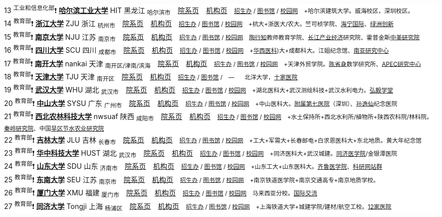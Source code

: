 13 <sup>工业和信息化部</sup>❗ <b>[哈尔滨工业大学](http://www.hit.edu.cn '哈工大')</b>	 HIT 黑龙江 <sub>哈尔滨市</sub>⠀	[院系页](http://www.hit.edu.cn/11589/list.htm)⠀	[机构页](http://www.hit.edu.cn/11588/list.htm)⠀<small>	[招生办](https://zsb.hit.edu.cn/) /	[图书馆](https://lib.hit.edu.cn/) /	[校园网](http://ca.hit.edu.cn/)	⠀+哈尔滨建筑大学。威海校区，深圳校区。</small>  
14 <sup>教育部</sup>❗ <b>[浙江大学](http://www.zju.edu.cn)</b>	 ZJU 浙江 <sub>杭州市</sub>⠀	[院系页](http://www.zju.edu.cn/599/list.htm)⠀	[机构页](http://www.zju.edu.cn/594/list.htm)⠀<small>	[招生办](https://zdzsc.zju.edu.cn/) /	[图书馆](https://libweb.zju.edu.cn/) /	[校园网](https://zuits.zju.edu.cn/)	⠀+杭大+浙医大/农大。竺可桢学院、[海宁国际](https://www.intl.zju.edu.cn/)、[绿洲创新](https://yrd.zju.edu.cn/zcfg/list.htm)</small>  
15 <sup>教育部</sup>❗ <b>[南京大学](http://www.nju.edu.cn)</b>	 NJU 江苏 <sub>南京市</sub>⠀	[院系页](http://www.nju.edu.cn/yxbm.htm)⠀	[机构页](http://www.nju.edu.cn/yxbm.htm)⠀<small>	[招生办](https://bkzs.nju.edu.cn/) /	[图书馆](http://lib.nju.edu.cn/) /	[校园网](https://itsc.nju.edu.cn/main.htm)	⠀[陶行知](https://edu.nju.edu.cn/)教师教育学院、[长江产业经济](https://idei.nju.edu.cn/)研究院、霍普金斯[中美研究院](https://hnchome.nju.edu.cn/)</small>  
16 <sup>教育部</sup>❗ <b>[四川大学](http://www.scu.edu.cn)</b>	 SCU 四川 <sub>成都市</sub>⠀	[院系页](http://www.scu.edu.cn/zzjg/xysz.htm)⠀	[机构页](http://www.scu.edu.cn/zzjg/jgbc.htm)⠀<small>	[招生办](https://zs.scu.edu.cn/) /	[图书馆](http://lib.scu.edu.cn/) /	[校园网](https://info.scu.edu.cn/)	⠀+[华西医科](https://wcums.scu.edu.cn))大+成都科大。江姐纪念馆、[南亚研究中心](https://ccsas.scu.edu.cn/)</small>  
17 <sup>教育部</sup>❗ <b>[南开大学](https://www.nankai.edu.cn '周恩来总理的母校')</b>	 nankai 天津 <sub>南开区/津南/滨海</sub>⠀	[院系页](http://https://www.nankai.edu.cn/212/list.htm)⠀	[机构页](http://https://www.nankai.edu.cn/214/list.htm)⠀<small>	[招生办](https://zsb.nankai.edu.cn/) /	[图书馆](https://lib.nankai.edu.cn/) /	[校园网](https://xxb.nankai.edu.cn/)	⠀+天津外贸学院。[陈省身](http://www.cim.nankai.edu.cn/)数学研究所、[APEC研究中心](https://apec.nankai.edu.cn/)</small>  
18 <sup>教育部</sup>❗ <b>[天津大学](http://www.tju.edu.cn)</b>	 TJU 天津 <sub>南开区</sub>⠀	[院系页](http://www.tju.edu.cn/tdgk/jgsz/xy_b_.htm)⠀	[机构页](http://www.tju.edu.cn/tdgk/jgsz/jgbcs.htm)⠀<small>	[招生办](http://zs.tju.edu.cn/) /	[图书馆](http://www.lib.tju.edu.cn/) /	⠀—⠀	⠀北洋大学，[十家医院](http://www.tju.edu.cn/tdgk/jgsz/fsjhzgjyy.htm)</small>  
19 <sup>教育部</sup>❗ <b>[武汉大学](http://www.whu.edu.cn '招生办与图书馆网站夜间关闭')</b>	 WHU 湖北 <sub>武汉市</sub>⠀	[院系页](http://www.whu.edu.cn/jgsz/yxsz.htm)⠀	[机构页](http://www.whu.edu.cn/jgsz/znbm.htm)⠀<small>	[招生办](https://aoff.whu.edu.cn/) /	[图书馆](https://www.lib.whu.edu.cn/) /	[校园网](https://nic.whu.edu.cn/)	⠀+湖北医科大+武汉测绘科技+武汉水利电力。[弘毅学堂](https://hyxt.whu.edu.cn/)</small>  
20 <sup>教育部</sup>❗ <b>[中山大学](http://www.sysu.edu.cn '台湾也有一个：nsysu.edu.tw')</b>	 SYSU 广东 <sub>广州市</sub>⠀	[院系页](http://www.sysu.edu.cn/yxsz.htm)⠀	[机构页](http://www.sysu.edu.cn/xxg/fwjg.htm)⠀<small>	[招生办](https://admission.sysu.edu.cn/) /	[图书馆](https://library.sysu.edu.cn/) /	[校园网](https://inc.sysu.edu.cn/)	⠀+中山医科大。[附属第七医院](http://www.sysush.com/)（深圳）、[孙逸仙](http://www.gzsys.org.cn/)纪念医院</small>  
21 <sup>教育部</sup>❗ <b>[西北农林科技大学](http://www.nwsuaf.edu.cn)</b>	 nwsuaf 陕西 <sub>咸阳市</sub>⠀	[院系页](http://www.nwsuaf.edu.cn/xxsw/)⠀	[机构页](http://www.nwsuaf.edu.cn/xxsw/xzjg/)⠀<small>	[招生办](https://zhshw.nwsuaf.edu.cn/) /	[图书馆](https://lib.nwafu.edu.cn/) /	[校园网](https://nic.nwafu.edu.cn/)	⠀+水土保持所+西北水利所/植物所+陕西农科院/林科院。[秦岭研究院](https://qinling.nwafu.edu.cn/)、中国[旱区节水农业研究院](https://wsa.nwafu.edu.cn/)</small>  
22 <sup>教育部</sup>❗ <b>[吉林大学](http://www.jlu.edu.cn)</b>	 JLU 吉林 <sub>长春市</sub>⠀	[院系页](http://www.jlu.edu.cn/jgsz/yxsz.htm)⠀	[机构页](http://www.jlu.edu.cn/jgsz/gl_fwyywjg.htm)⠀<small>	[招生办](http://zsb.jlu.edu.cn/) /	[图书馆](http://lib.jlu.edu.cn/) /	[校园网](https://nic.jlu.edu.cn/)	⠀+工大+军需大+长春邮电+白求恩医科大+东北地质。黄大年纪念馆</small>  
23 <sup>教育部</sup>❗ <b>[华中科技大学](http://www.hust.edu.cn)</b>	 HUST 湖北 <sub>武汉市</sub>⠀	[院系页](http://www.hust.edu.cn/yxsz.htm)⠀	[机构页](http://www.hust.edu.cn/xxgk/zzjg.htm)⠀<small>	[招生办](https://zsb.hust.edu.cn/) /	[图书馆](http://www.lib.hust.edu.cn/) /	[校园网](http://ncc.hust.edu.cn/)	⠀+同济医科大+武汉城建。[同济医学院](http://www.tjmu.edu.cn/yxyxg/fsyy.htm)/金银潭医院</small>  
24 <sup>教育部</sup>❗ <b>[山东大学](http://www.sdu.edu.cn)</b>	 SDU 山东 <sub>济南市</sub>⠀	[院系页](http://www.sdu.edu.cn/jgsz/xysz.htm)⠀	[机构页](http://www.sdu.edu.cn/jgsz/glfw.htm)⠀<small>	[招生办](http://www.bkzs.sdu.edu.cn/) /	[图书馆](https://library.sdu.edu.cn/) /	[校园网](https://www.nc.sdu.edu.cn/)	⠀+山东工大+山东医科大。[齐鲁医学院](https://www.qlyxb.sdu.edu.cn/xwzsy/xygk/zzjg.htm)、[科研网站群](https://www.sdu.edu.cn/jgsz/kyjg.htm)</small>  
25 <sup>教育部</sup>❗ <b>[东南大学](http://www.seu.edu.cn '首页要求浏览器版本较高')</b>	 SEU 江苏 <sub>南京市</sub>⠀	[院系页](http://www.seu.edu.cn/28438/list.htm)⠀	[机构页](http://www.seu.edu.cn/28447/list.htm)⠀<small>	[招生办](https://zsb.seu.edu.cn/) /	[图书馆](http://www.lib.seu.edu.cn/) /	[校园网](https://nic.seu.edu.cn/)	⠀+南京铁道医学院+南京交通高专+南京地质学校。</small>  
26 <sup>教育部</sup>❗ <b>[厦门大学](http://www.xmu.edu.cn)</b>	 XMU 福建 <sub>厦门市</sub>⠀	[院系页](http://www.xmu.edu.cn/xbyx/rwyysxb.htm)⠀	[机构页](http://www.xmu.edu.cn/sdgl/zzjg.htm)⠀<small>	[招生办](https://zs.xmu.edu.cn/) /	[图书馆](https://library.xmu.edu.cn/) /	[校园网](https://net.xmu.edu.cn/)	⠀马来西亚分校。[国际交流](https://ice.xmu.edu.cn/)</small>  
27 <sup>教育部</sup>❗ <b>[同济大学](http://www.tongji.edu.cn '同济规划')</b>	 Tongji 上海 <sub>杨浦区</sub>⠀	[院系页](http://www.tongji.edu.cn/yxjg111/ybshe_zhi/ybsz_.htm)⠀	[机构页](http://www.tongji.edu.cn/yxjg111/dzbm.htm)⠀<small>	[招生办](https://bkzs.tongji.edu.cn/) /	[图书馆](https://www.lib.tongji.edu.cn/) /	[校园网](https://nic.tongji.edu.cn/)	⠀+上海铁道大学+城建学院/建材/航空工校。[12家医院](https://www.tongji.edu.cn/yxjg111/fsdwjzgqy.htm)</small>  